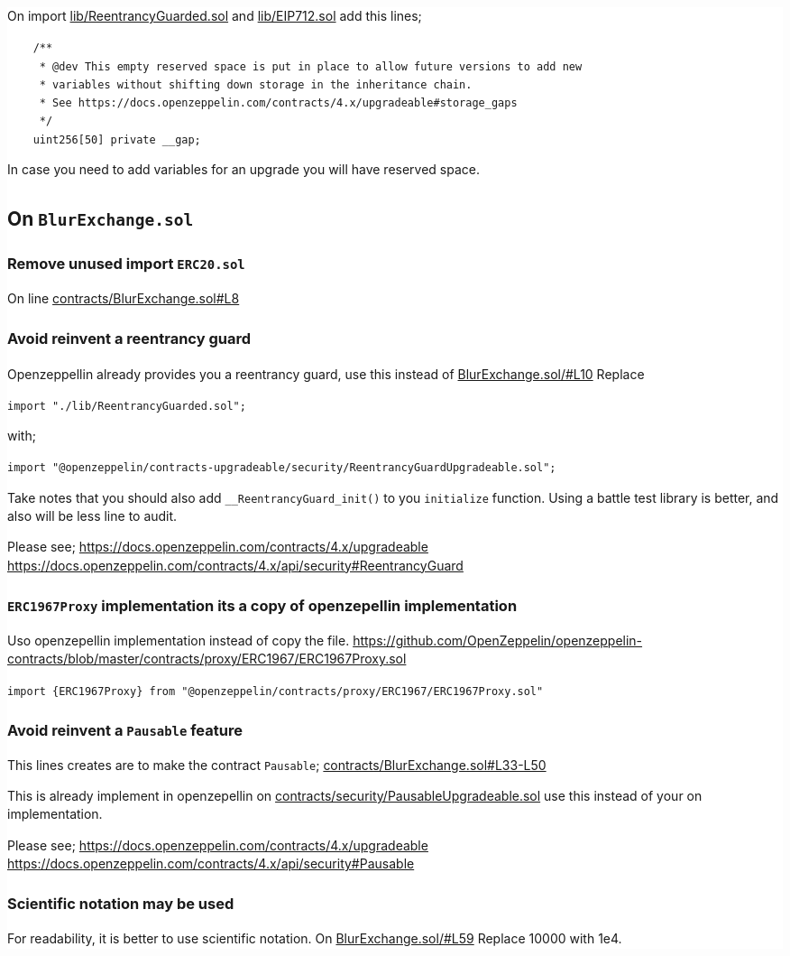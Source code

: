On import [lib/ReentrancyGuarded.sol](https://github.com/code-423n4/2022-10-blur/blob/main/contracts/lib/ReentrancyGuarded.sol) and [lib/EIP712.sol](https://github.com/code-423n4/2022-10-blur/blob/main/contracts/lib/EIP712.sol) add this lines;
```solidity
    /**
     * @dev This empty reserved space is put in place to allow future versions to add new
     * variables without shifting down storage in the inheritance chain.
     * See https://docs.openzeppelin.com/contracts/4.x/upgradeable#storage_gaps
     */
    uint256[50] private __gap;
```

In case you need to add variables for an upgrade you will have reserved space.

## On `BlurExchange.sol`

### Remove unused import `ERC20.sol`
On line [contracts/BlurExchange.sol#L8](https://github.com/code-423n4/2022-10-blur/blob/main/contracts/BlurExchange.sol#L8)

### Avoid reinvent a reentrancy guard
Openzeppellin already provides you a reentrancy guard, use this instead of [BlurExchange.sol/#L10](https://github.com/code-423n4/2022-10-blur/blob/main/contracts/BlurExchange.sol/#L10)
Replace
```
import "./lib/ReentrancyGuarded.sol";
```
with;
```
import "@openzeppelin/contracts-upgradeable/security/ReentrancyGuardUpgradeable.sol";
```
Take notes that you should also add `__ReentrancyGuard_init()` to you `initialize` function.
Using a battle test library is better, and also will be less line to audit.

Please see;
https://docs.openzeppelin.com/contracts/4.x/upgradeable
https://docs.openzeppelin.com/contracts/4.x/api/security#ReentrancyGuard

### `ERC1967Proxy` implementation its a copy of openzepellin implementation
Uso openzepellin implementation instead of copy the file.
https://github.com/OpenZeppelin/openzeppelin-contracts/blob/master/contracts/proxy/ERC1967/ERC1967Proxy.sol

```import {ERC1967Proxy} from "@openzeppelin/contracts/proxy/ERC1967/ERC1967Proxy.sol"```


### Avoid reinvent a `Pausable` feature
This lines creates are to make the contract `Pausable`;
[contracts/BlurExchange.sol#L33-L50](https://github.com/code-423n4/2022-10-blur/blob/main/contracts/BlurExchange.sol#L33-L50)

This is already implement in openzepellin on [contracts/security/PausableUpgradeable.sol](https://github.com/OpenZeppelin/openzeppelin-contracts-upgradeable/blob/master/contracts/security/PausableUpgradeable.sol) use this instead of your on implementation.

Please see;
https://docs.openzeppelin.com/contracts/4.x/upgradeable
https://docs.openzeppelin.com/contracts/4.x/api/security#Pausable

### Scientific notation may be used
For readability, it is better to use scientific notation.
On [BlurExchange.sol/#L59](https://github.com/code-423n4/2022-10-blur/blob/main/contracts/BlurExchange.sol/#L59) Replace 10000 with 1e4.

```